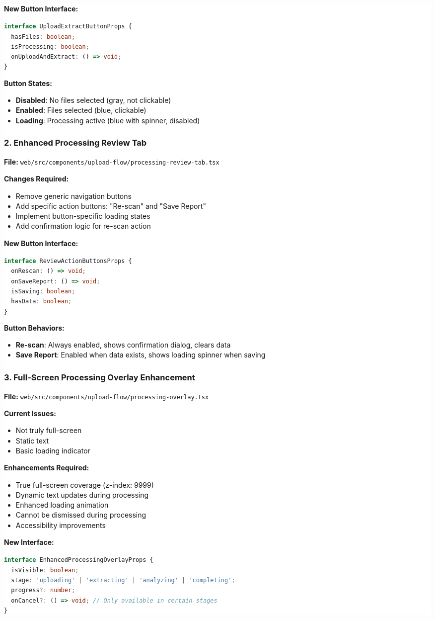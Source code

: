 **New Button Interface:**
```typescript
interface UploadExtractButtonProps {
  hasFiles: boolean;
  isProcessing: boolean;
  onUploadAndExtract: () => void;
}
```

**Button States:**
- **Disabled**: No files selected (gray, not clickable)
- **Enabled**: Files selected (blue, clickable)
- **Loading**: Processing active (blue with spinner, disabled)

### 2. Enhanced Processing Review Tab

**File:** `web/src/components/upload-flow/processing-review-tab.tsx`

**Changes Required:**
- Remove generic navigation buttons
- Add specific action buttons: "Re-scan" and "Save Report"
- Implement button-specific loading states
- Add confirmation logic for re-scan action

**New Button Interface:**
```typescript
interface ReviewActionButtonsProps {
  onRescan: () => void;
  onSaveReport: () => void;
  isSaving: boolean;
  hasData: boolean;
}
```

**Button Behaviors:**
- **Re-scan**: Always enabled, shows confirmation dialog, clears data
- **Save Report**: Enabled when data exists, shows loading spinner when saving

### 3. Full-Screen Processing Overlay Enhancement

**File:** `web/src/components/upload-flow/processing-overlay.tsx`

**Current Issues:**
- Not truly full-screen
- Static text
- Basic loading indicator

**Enhancements Required:**
- True full-screen coverage (z-index: 9999)
- Dynamic text updates during processing
- Enhanced loading animation
- Cannot be dismissed during processing
- Accessibility improvements

**New Interface:**
```typescript
interface EnhancedProcessingOverlayProps {
  isVisible: boolean;
  stage: 'uploading' | 'extracting' | 'analyzing' | 'completing';
  progress?: number;
  onCancel?: () => void; // Only available in certain stages
}
```
